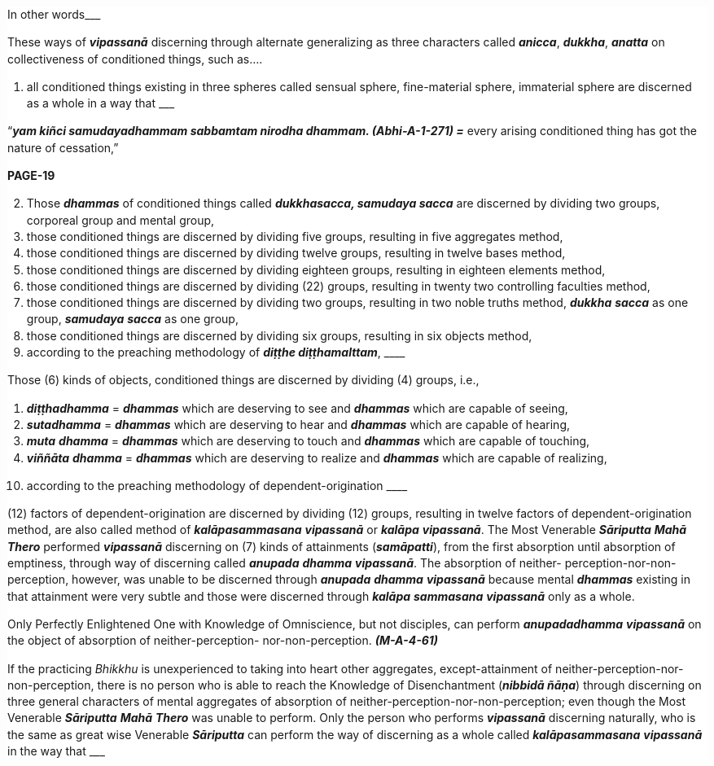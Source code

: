 In other words\_\_\_

These ways of **_vipassanā_** discerning through alternate generalizing as three characters called **_anicca_**, **_dukkha_**, **_anatta_** on collectiveness of conditioned things, such as….

1. all conditioned things existing in three spheres called sensual sphere, fine-material sphere, immaterial sphere are discerned as a whole in a way that \_\_\_

“**_yam kiñci samudayadhammam sabbamtam nirodha dhammam. (Abhi-A-1-271) =_** every arising conditioned thing has got the nature of cessation,”

**PAGE-19**

2. Those **_dhammas_** of conditioned things called **_dukkhasacca, samudaya sacca_** are discerned by dividing two groups, corporeal group and mental group,
3. those conditioned things are discerned by dividing five groups, resulting in five aggregates method,
4. those conditioned things are discerned by dividing twelve groups, resulting in twelve bases method,
5. those conditioned things are discerned by dividing eighteen groups, resulting in eighteen elements method,
6. those conditioned things are discerned by dividing (22) groups, resulting in twenty two controlling faculties method,
7. those conditioned things are discerned by dividing two groups, resulting in two noble truths method, **_dukkha_** **_sacca_** as one group, **_samudaya_** **_sacca_** as one group,
8. those conditioned things are discerned by dividing six groups, resulting in six objects method,
9. according to the preaching methodology of **_diṭṭhe diṭṭhamalttam_**, \_\_\_\_

Those (6) kinds of objects, conditioned things are discerned by dividing (4) groups, i.e.,

1. **_diṭṭhadhamma_** = **_dhammas_** which are deserving to see and **_dhammas_** which are capable of seeing,
1. **_sutadhamma_** = **_dhammas_** which are deserving to hear and **_dhammas_** which are capable of hearing,
1. **_muta_** **_dhamma_** = **_dhammas_** which are deserving to touch and **_dhammas_** which are capable of touching,
1. **_viññāta_** **_dhamma_** = **_dhammas_** which are deserving to realize and **_dhammas_** which are capable of realizing,

10) according to the preaching methodology of dependent-origination \_\_\_\_

(12) factors of dependent-origination are discerned by dividing (12) groups, resulting in twelve factors of dependent-origination method, are also called method of **_kalāpasammasana_** **_vipassanā_** or **_kalāpa_** **_vipassanā_**. The Most Venerable **_Sāriputta_** **_Mahā_** **_Thero_** performed **_vipassanā_** discerning on (7) kinds of attainments (**_samāpatti_**), from the first absorption until absorption of emptiness, through way of discerning called **_anupada_** **_dhamma_** **_vipassanā_**. The absorption of neither- perception-nor-non-perception, however, was unable to be discerned through **_anupada_** **_dhamma_** **_vipassanā_** because mental **_dhammas_** existing in that attainment were very subtle and those were discerned through **_kalāpa_** **_sammasana_** **_vipassanā_** only as a whole.

Only Perfectly Enlightened One with Knowledge of Omniscience, but not disciples, can perform **_anupadadhamma_** **_vipassanā_** on the object of absorption of neither-perception- nor-non-perception. **_(M-A-4-61)_**

If the practicing _Bhikkhu_ is unexperienced to taking into heart other aggregates, except-attainment of neither-perception-nor-non-perception, there is no person who is able to reach the Knowledge of Disenchantment (**_nibbidā ñāṇa_**) through discerning on three general characters of mental aggregates of absorption of neither-perception-nor-non-perception; even though the Most Venerable **_Sāriputta_** **_Mahā_** **_Thero_** was unable to perform. Only the person who performs **_vipassanā_** discerning naturally, who is the same as great wise Venerable **_Sāriputta_** can perform the way of discerning as a whole called **_kalāpasammasana_** **_vipassanā_** in the way that \_\_\_
